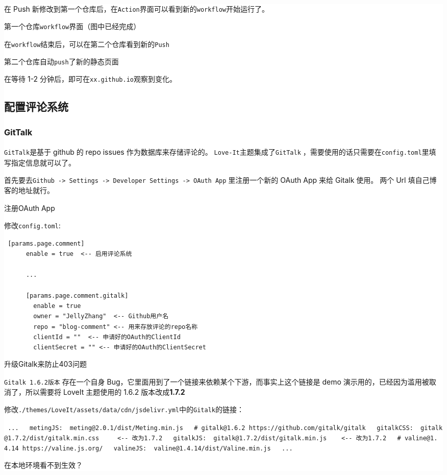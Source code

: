 在 Push 新修改到第一个仓库后，在`Action`界面可以看到新的`workflow`开始运行了。



第一个仓库`workflow`界面（图中已经完成）

在`workflow`结束后，可以在第二个仓库看到新的`Push`



第二个仓库自动`push`了新的静态页面

在等待 1-2 分钟后，即可在`xx.github.io`观察到变化。

## 配置评论系统

### GitTalk

`GitTalk`是基于 github 的 repo issues 作为数据库来存储评论的。 `Love-It`主题集成了`GitTalk` ，需要使用的话只需要在`config.toml`里填写指定信息就可以了。

首先要去`Github -> Settings -> Developer Settings -> OAuth App` 里注册一个新的 OAuth App 来给 Gitalk 使用。 两个 Url 填自己博客的地址就行。



注册OAuth App

修改`config.toml`:

```
 [params.page.comment]
      enable = true  <-- 启用评论系统

      ...

      [params.page.comment.gitalk]
        enable = true
        owner = "JellyZhang"  <-- Github用户名
        repo = "blog-comment" <-- 用来存放评论的repo名称
        clientId = ""  <-- 申请好的OAuth的ClientId
        clientSecret = "" <-- 申请好的OAuth的ClientSecret 
```

升级Gitalk来防止403问题

`Gitalk 1.6.2版本` 存在一个自身 Bug，它里面用到了一个链接来依赖某个下游，而事实上这个链接是 demo 演示用的，已经因为滥用被取消了，所以需要将 LoveIt 主题使用的 1.6.2 版本改成**1.7.2**

修改`./themes/LoveIt/assets/data/cdn/jsdelivr.yml`中的`Gitalk`的链接：

```
 ...   metingJS:  meting@2.0.1/dist/Meting.min.js   # gitalk@1.6.2 https://github.com/gitalk/gitalk   gitalkCSS:  gitalk@1.7.2/dist/gitalk.min.css     <-- 改为1.7.2   gitalkJS:  gitalk@1.7.2/dist/gitalk.min.js    <-- 改为1.7.2   # valine@1.4.14 https://valine.js.org/   valineJS:  valine@1.4.14/dist/Valine.min.js   ... 
```

在本地环境看不到生效？
